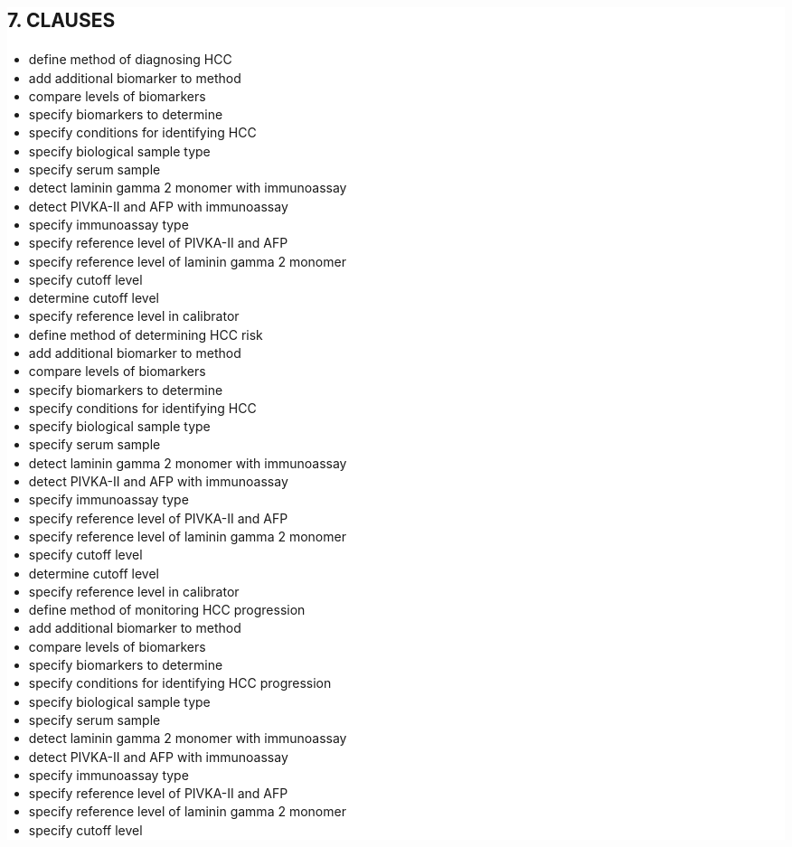 ## 7. CLAUSES

- define method of diagnosing HCC
- add additional biomarker to method
- compare levels of biomarkers
- specify biomarkers to determine
- specify conditions for identifying HCC
- specify biological sample type
- specify serum sample
- detect laminin gamma 2 monomer with immunoassay
- detect PIVKA-II and AFP with immunoassay
- specify immunoassay type
- specify reference level of PIVKA-II and AFP
- specify reference level of laminin gamma 2 monomer
- specify cutoff level
- determine cutoff level
- specify reference level in calibrator
- define method of determining HCC risk
- add additional biomarker to method
- compare levels of biomarkers
- specify biomarkers to determine
- specify conditions for identifying HCC
- specify biological sample type
- specify serum sample
- detect laminin gamma 2 monomer with immunoassay
- detect PIVKA-II and AFP with immunoassay
- specify immunoassay type
- specify reference level of PIVKA-II and AFP
- specify reference level of laminin gamma 2 monomer
- specify cutoff level
- determine cutoff level
- specify reference level in calibrator
- define method of monitoring HCC progression
- add additional biomarker to method
- compare levels of biomarkers
- specify biomarkers to determine
- specify conditions for identifying HCC progression
- specify biological sample type
- specify serum sample
- detect laminin gamma 2 monomer with immunoassay
- detect PIVKA-II and AFP with immunoassay
- specify immunoassay type
- specify reference level of PIVKA-II and AFP
- specify reference level of laminin gamma 2 monomer
- specify cutoff level

